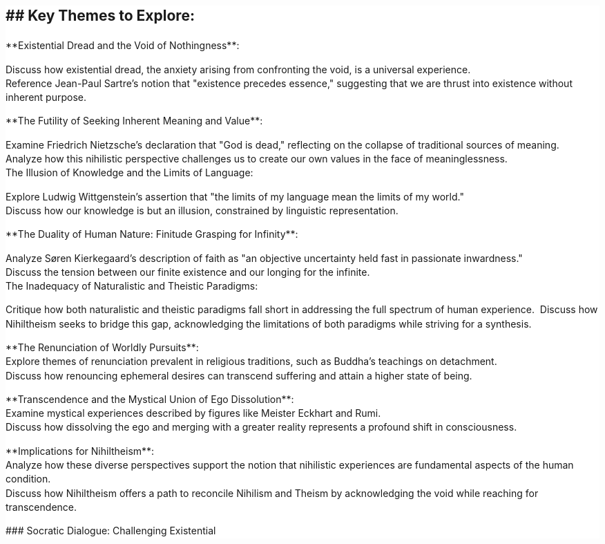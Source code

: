 
## \## Key Themes to Explore:

  
\*\*Existential Dread and the Void of Nothingness\*\*:  
  
Discuss how existential dread, the anxiety arising from confronting the void, is a universal experience.  
Reference Jean-Paul Sartre’s notion that "existence precedes essence," suggesting that we are thrust into existence without inherent purpose.  
  

\*\*The Futility of Seeking Inherent Meaning and Value\*\*:  
  
Examine Friedrich Nietzsche’s declaration that "God is dead," reflecting on the collapse of traditional sources of meaning.  
Analyze how this nihilistic perspective challenges us to create our own values in the face of meaninglessness.  
The Illusion of Knowledge and the Limits of Language:  
  
Explore Ludwig Wittgenstein’s assertion that "the limits of my language mean the limits of my world."  
Discuss how our knowledge is but an illusion, constrained by linguistic representation.  
  

\*\*The Duality of Human Nature: Finitude Grasping for Infinity\*\*:  
  
Analyze Søren Kierkegaard’s description of faith as "an objective uncertainty held fast in passionate inwardness."  
Discuss the tension between our finite existence and our longing for the infinite.  
The Inadequacy of Naturalistic and Theistic Paradigms:  
  
Critique how both naturalistic and theistic paradigms fall short in addressing the full spectrum of human experience.  Discuss how Nihiltheism seeks to bridge this gap, acknowledging the limitations of both paradigms while striving for a synthesis.  
  

\*\*The Renunciation of Worldly Pursuits\*\*:  
Explore themes of renunciation prevalent in religious traditions, such as Buddha’s teachings on detachment.  
Discuss how renouncing ephemeral desires can transcend suffering and attain a higher state of being.  
  

\*\*Transcendence and the Mystical Union of Ego Dissolution\*\*:  
Examine mystical experiences described by figures like Meister Eckhart and Rumi.  
Discuss how dissolving the ego and merging with a greater reality represents a profound shift in consciousness.  
  

\*\*Implications for Nihiltheism\*\*:  
Analyze how these diverse perspectives support the notion that nihilistic experiences are fundamental aspects of the human condition.  
Discuss how Nihiltheism offers a path to reconcile Nihilism and Theism by acknowledging the void while reaching for transcendence.  
  

\### Socratic Dialogue: Challenging Existential 
